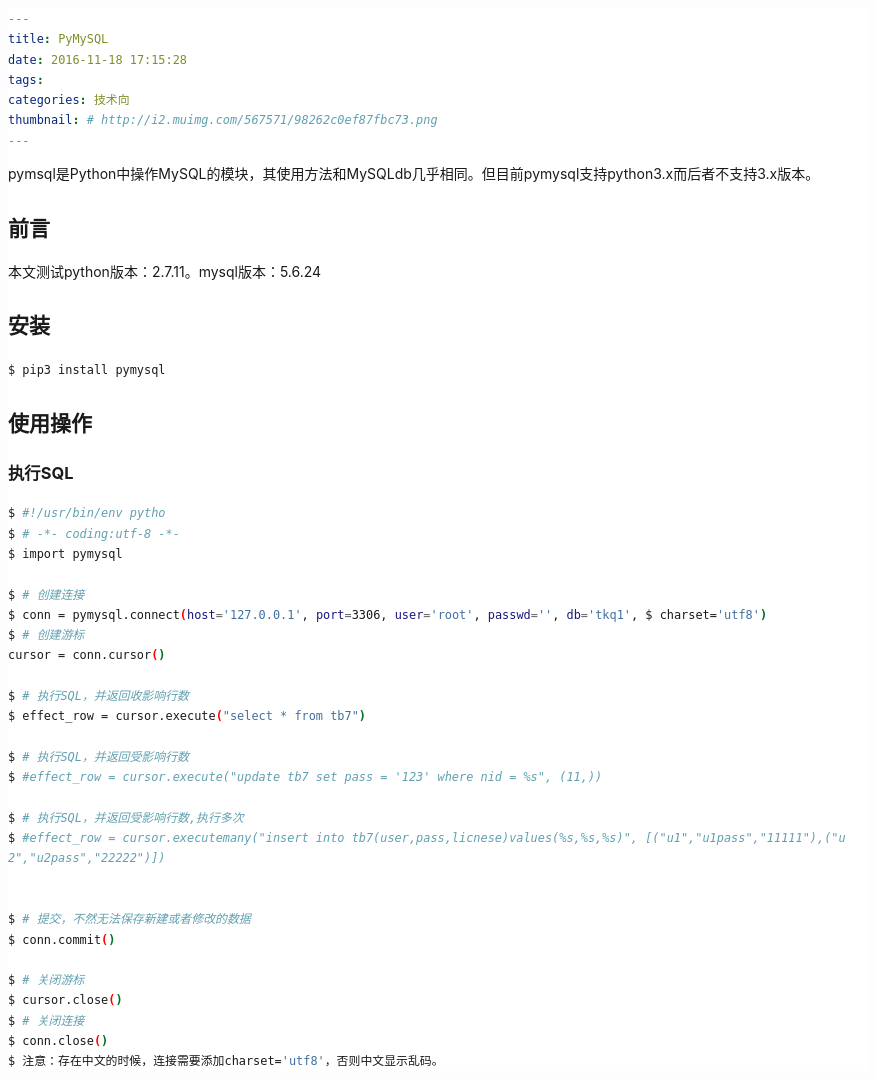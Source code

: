 ```yaml
---
title: PyMySQL
date: 2016-11-18 17:15:28
tags:
categories: 技术向
thumbnail: # http://i2.muimg.com/567571/98262c0ef87fbc73.png
---
```


pymsql是Python中操作MySQL的模块，其使用方法和MySQLdb几乎相同。但目前pymysql支持python3.x而后者不支持3.x版本。

## 前言

本文测试python版本：2.7.11。mysql版本：5.6.24

## 安装
``` bash
$ pip3 install pymysql
```
## 使用操作

### 执行SQL
``` bash
$ #!/usr/bin/env pytho
$ # -*- coding:utf-8 -*-
$ import pymysql
  
$ # 创建连接
$ conn = pymysql.connect(host='127.0.0.1', port=3306, user='root', passwd='', db='tkq1', $ charset='utf8')
$ # 创建游标
cursor = conn.cursor()
  
$ # 执行SQL，并返回收影响行数
$ effect_row = cursor.execute("select * from tb7")
  
$ # 执行SQL，并返回受影响行数
$ #effect_row = cursor.execute("update tb7 set pass = '123' where nid = %s", (11,))
  
$ # 执行SQL，并返回受影响行数,执行多次
$ #effect_row = cursor.executemany("insert into tb7(user,pass,licnese)values(%s,%s,%s)", [("u1","u1pass","11111"),("u2","u2pass","22222")])

  
$ # 提交，不然无法保存新建或者修改的数据
$ conn.commit()
  
$ # 关闭游标
$ cursor.close()
$ # 关闭连接
$ conn.close()
$ 注意：存在中文的时候，连接需要添加charset='utf8'，否则中文显示乱码。

```

